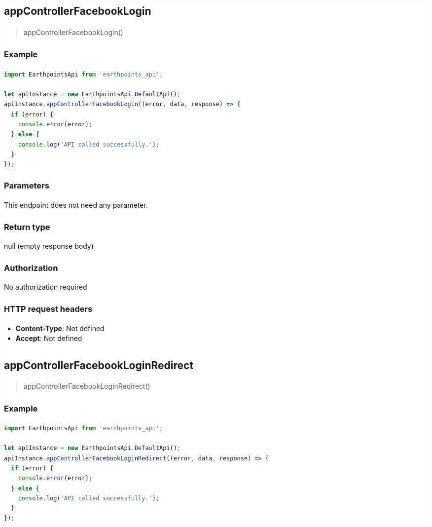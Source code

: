 
## appControllerFacebookLogin

> appControllerFacebookLogin()



### Example

```javascript
import EarthpointsApi from 'earthpoints_api';

let apiInstance = new EarthpointsApi.DefaultApi();
apiInstance.appControllerFacebookLogin((error, data, response) => {
  if (error) {
    console.error(error);
  } else {
    console.log('API called successfully.');
  }
});
```

### Parameters

This endpoint does not need any parameter.

### Return type

null (empty response body)

### Authorization

No authorization required

### HTTP request headers

- **Content-Type**: Not defined
- **Accept**: Not defined


## appControllerFacebookLoginRedirect

> appControllerFacebookLoginRedirect()



### Example

```javascript
import EarthpointsApi from 'earthpoints_api';

let apiInstance = new EarthpointsApi.DefaultApi();
apiInstance.appControllerFacebookLoginRedirect((error, data, response) => {
  if (error) {
    console.error(error);
  } else {
    console.log('API called successfully.');
  }
});
```
